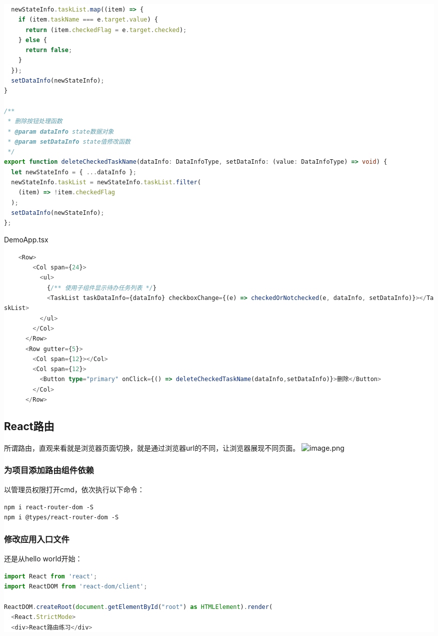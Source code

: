 ```typescript
  newStateInfo.taskList.map((item) => {
    if (item.taskName === e.target.value) {
      return (item.checkedFlag = e.target.checked);
    } else {
      return false;
    }
  });
  setDataInfo(newStateInfo);
}

/**
 * 删除按钮处理函数
 * @param dataInfo state数据对象
 * @param setDataInfo state值修改函数
 */
export function deleteCheckedTaskName(dataInfo: DataInfoType, setDataInfo: (value: DataInfoType) => void) {
  let newStateInfo = { ...dataInfo };
  newStateInfo.taskList = newStateInfo.taskList.filter(
    (item) => !item.checkedFlag
  );
  setDataInfo(newStateInfo);
};
```
DemoApp.tsx
```typescript
    <Row>
        <Col span={24}>
          <ul>
            {/** 使用子组件显示待办任务列表 */}
            <TaskList taskDataInfo={dataInfo} checkboxChange={(e) => checkedOrNotchecked(e, dataInfo, setDataInfo)}></TaskList>
          </ul>
        </Col>
      </Row>
      <Row gutter={5}>
        <Col span={12}></Col>
        <Col span={12}>
          <Button type="primary" onClick={() => deleteCheckedTaskName(dataInfo,setDataInfo)}>删除</Button>
        </Col>
      </Row>
```
## React路由
所谓路由，直观来看就是浏览器页面切换，就是通过浏览器url的不同，让浏览器展现不同页面。
![image.png](https://cdn.nlark.com/yuque/0/2024/png/33772652/1718618673802-fd958a48-33ca-4338-ae88-1a426525a82b.png#averageHue=%23fbfafa&clientId=ud69c2b83-d711-4&from=paste&height=110&id=ub808676c&originHeight=110&originWidth=384&originalType=binary&ratio=1&rotation=0&showTitle=false&size=3266&status=done&style=none&taskId=u6c2d7e55-d59e-4960-8280-8d0b3cf2ebc&title=&width=384)
### 为项目添加路由组件依赖
以管理员权限打开cmd，依次执行以下命令：
```shell
npm i react-router-dom -S
npm i @types/react-router-dom -S
```
### 修改应用入口文件
还是从hello world开始：
```typescript
import React from 'react';
import ReactDOM from 'react-dom/client';

ReactDOM.createRoot(document.getElementById("root") as HTMLElement).render(
  <React.StrictMode>
  <div>React路由练习</div>
```